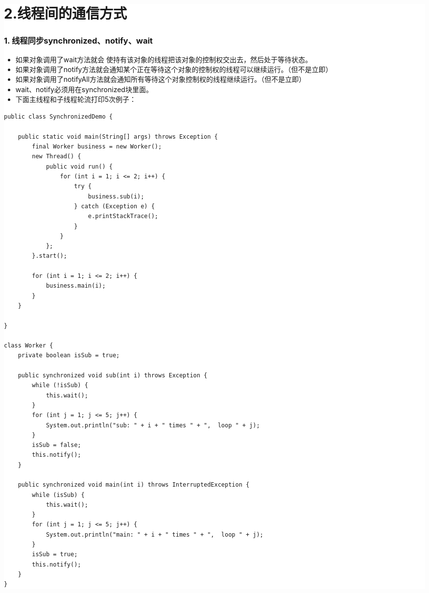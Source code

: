 # 2.线程间的通信方式

### 1. 线程同步synchronized、notify、wait

* 如果对象调用了wait方法就会 使持有该对象的线程把该对象的控制权交出去，然后处于等待状态。
* 如果对象调用了notify方法就会通知某个正在等待这个对象的控制权的线程可以继续运行。（但不是立即）
* 如果对象调用了notifyAll方法就会通知所有等待这个对象控制权的线程继续运行。（但不是立即）
* wait、notify必须用在synchronized块里面。
* 下面主线程和子线程轮流打印5次例子：

```
public class SynchronizedDemo {

	public static void main(String[] args) throws Exception {
		final Worker business = new Worker();
		new Thread() {
			public void run() {
				for (int i = 1; i <= 2; i++) {
					try {
						business.sub(i);
					} catch (Exception e) {
						e.printStackTrace();
					}
				}
			};
		}.start();

		for (int i = 1; i <= 2; i++) {
			business.main(i);
		}
	}

}
 
class Worker {
	private boolean isSub = true;

	public synchronized void sub(int i) throws Exception {
		while (!isSub) {
			this.wait();
		}
		for (int j = 1; j <= 5; j++) {
			System.out.println("sub: " + i + " times " + ",  loop " + j);
		}
		isSub = false;
		this.notify();
	}

	public synchronized void main(int i) throws InterruptedException {
		while (isSub) {
			this.wait();
		}
		for (int j = 1; j <= 5; j++) {
			System.out.println("main: " + i + " times " + ",  loop " + j);
		}
		isSub = true;
		this.notify();
	}
}

```
